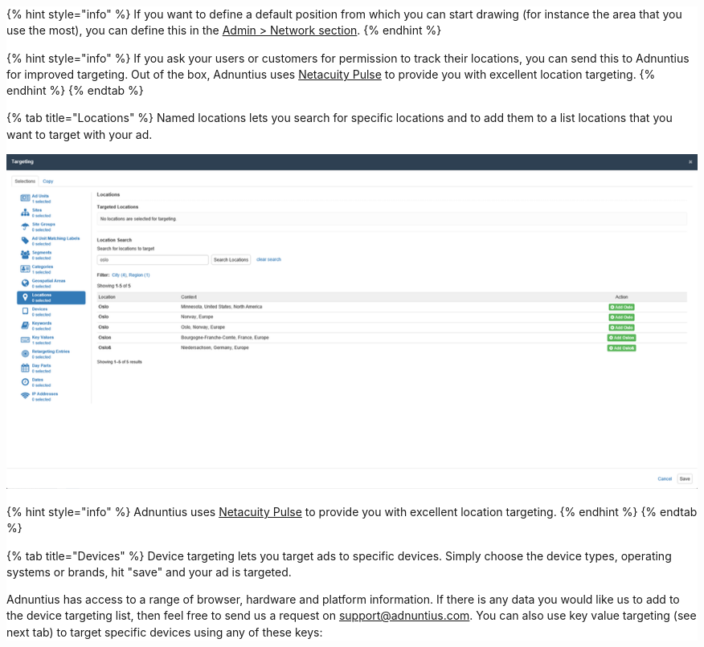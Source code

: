 {% hint style="info" %}
If you want to define a default position from which you can start drawing \(for instance the area that you use the most\), you can define this in the [Admin &gt; Network section](admin.md#network). 
{% endhint %}

{% hint style="info" %}
If you ask your users or customers for permission to track their locations, you can send this to Adnuntius for improved targeting. Out of the box, Adnuntius uses [Netacuity Pulse](https://www.digitalelement.com/solutions/netacuity-pulse/) to provide you with excellent location targeting. 
{% endhint %}
{% endtab %}

{% tab title="Locations" %}
Named locations lets you search for specific locations and to add them to a list locations that you want to target with your ad. 

![Location targeting can be used for line items and creatives](../.gitbook/assets/201811-advertising-line-item-location-targeting.png)

{% hint style="info" %}
Adnuntius uses [Netacuity Pulse](https://www.digitalelement.com/solutions/netacuity-pulse/) to provide you with excellent location targeting. 
{% endhint %}
{% endtab %}

{% tab title="Devices" %}
Device targeting lets you target ads to specific devices. Simply choose the device types, operating systems or brands, hit "save" and your ad is targeted. 

Adnuntius has access to a range of browser, hardware and platform information. If there is any data you would like us to add to the device targeting list, then feel free to send us a request on support@adnuntius.com. You can also use key value targeting \(see next tab\) to target specific devices using any of these keys: 
